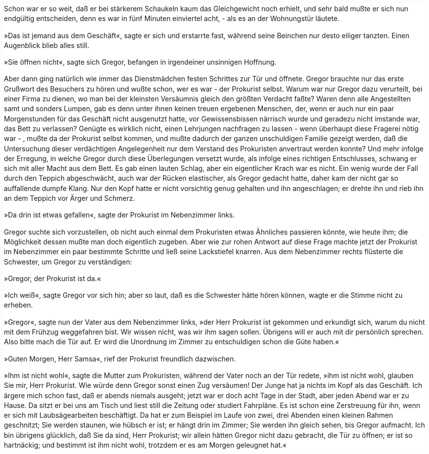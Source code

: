 Schon war er so weit, daß er bei stärkerem Schaukeln kaum das Gleichgewicht noch erhielt, und sehr bald mußte er sich nun endgültig entscheiden, denn es war in fünf Minuten einviertel acht, - als es an der Wohnungstür läutete. 

»Das ist jemand aus dem Geschäft«, sagte er sich und erstarrte fast, während seine Beinchen nur desto eiliger tanzten. Einen Augenblick blieb alles still. 

»Sie öffnen nicht«, sagte sich Gregor, befangen in irgendeiner unsinnigen Hoffnung. 

Aber dann ging natürlich wie immer das Dienstmädchen festen Schrittes zur Tür und öffnete. Gregor brauchte nur das erste Grußwort des Besuchers zu hören und wußte schon, wer es war - der Prokurist selbst. Warum war nur Gregor dazu verurteilt, bei einer Firma zu dienen, wo man bei der kleinsten Versäumnis gleich den größten Verdacht faßte? Waren denn alle Angestellten samt und sonders Lumpen, gab es denn unter ihnen keinen treuen ergebenen Menschen, der, wenn er auch nur ein paar Morgenstunden für das Geschäft nicht ausgenutzt hatte, vor Gewissensbissen närrisch wurde und geradezu nicht imstande war, das Bett zu verlassen? Genügte es wirklich nicht, einen Lehrjungen nachfragen zu lassen - wenn überhaupt diese Fragerei nötig war - , mußte da der Prokurist selbst kommen, und mußte dadurch der ganzen unschuldigen Familie gezeigt werden, daß die Untersuchung dieser verdächtigen Angelegenheit nur dem Verstand des Prokuristen anvertraut werden konnte? Und mehr infolge der Erregung, in welche Gregor durch diese Überlegungen versetzt wurde, als infolge eines richtigen Entschlusses, schwang er sich mit aller Macht aus dem Bett. Es gab einen lauten Schlag, aber ein eigentlicher Krach war es nicht. Ein wenig wurde der Fall durch den Teppich abgeschwächt, auch war der Rücken elastischer, als Gregor gedacht hatte, daher kam der nicht gar so auffallende dumpfe Klang. Nur den Kopf hatte er nicht vorsichtig genug gehalten und ihn angeschlagen; er drehte ihn und rieb ihn an dem Teppich vor Ärger und Schmerz. 

»Da drin ist etwas gefallen«, sagte der Prokurist im Nebenzimmer links. 

Gregor suchte sich vorzustellen, ob nicht auch einmal dem Prokuristen etwas Ähnliches passieren könnte, wie heute ihm; die Möglichkeit dessen mußte man doch eigentlich zugeben. Aber wie zur rohen Antwort auf diese Frage machte jetzt der Prokurist im Nebenzimmer ein paar bestimmte Schritte und ließ seine Lackstiefel knarren. Aus dem Nebenzimmer rechts flüsterte die Schwester, um Gregor zu verständigen: 

»Gregor, der Prokurist ist da.« 

»Ich weiß«, sagte Gregor vor sich hin; aber so laut, daß es die Schwester hätte hören können, wagte er die Stimme nicht zu erheben.

»Gregor«, sagte nun der Vater aus dem Nebenzimmer links, »der Herr Prokurist ist gekommen und erkundigt sich, warum du nicht mit dem Frühzug weggefahren bist. Wir wissen nicht, was wir ihm sagen sollen. Übrigens will er auch mit dir persönlich sprechen. Also bitte mach die Tür auf. Er wird die Unordnung im Zimmer zu entschuldigen schon die Güte haben.«

»Guten Morgen, Herr Samsa«, rief der Prokurist freundlich dazwischen. 

»Ihm ist nicht wohl«, sagte die Mutter zum Prokuristen, während der Vater noch an der Tür redete, »ihm ist nicht wohl, glauben Sie mir, Herr Prokurist. Wie würde denn Gregor sonst einen Zug versäumen! Der Junge hat ja nichts im Kopf als das Geschäft. Ich ärgere mich schon fast, daß er abends niemals ausgeht; jetzt war er doch acht Tage in der Stadt, aber jeden Abend war er zu Hause. Da sitzt er bei uns am Tisch und liest still die Zeitung oder studiert Fahrpläne. Es ist schon eine Zerstreuung für ihn, wenn er sich mit Laubsägearbeiten beschäftigt. Da hat er zum Beispiel im Laufe von zwei, drei Abenden einen kleinen Rahmen geschnitzt; Sie werden staunen, wie hübsch er ist; er hängt drin im Zimmer; Sie werden ihn gleich sehen, bis Gregor aufmacht. Ich bin übrigens glücklich, daß Sie da sind, Herr Prokurist; wir allein hätten Gregor nicht dazu gebracht, die Tür zu öffnen; er ist so hartnäckig; und bestimmt ist ihm nicht wohl, trotzdem er es am Morgen geleugnet hat.«
